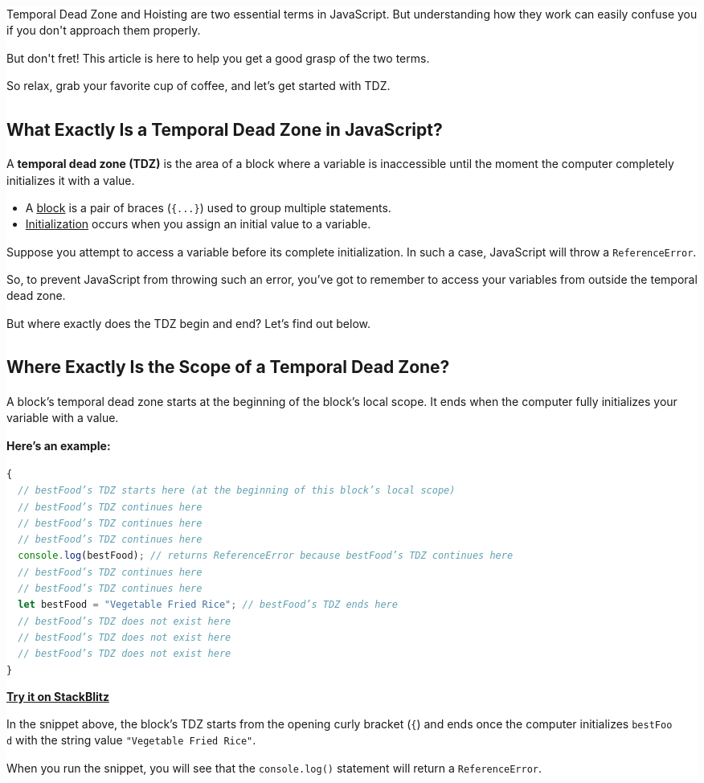 
Temporal Dead Zone and Hoisting are two essential terms in JavaScript. But understanding how they work can easily confuse you if you don't approach them properly.

But don't fret! This article is here to help you get a good grasp of the two terms.

So relax, grab your favorite cup of coffee, and let’s get started with TDZ.

## What Exactly Is a Temporal Dead Zone in JavaScript?

A **temporal dead zone (TDZ)** is the area of a block where a variable is inaccessible until the moment the computer completely initializes it with a value.

- A [block](https://www.codesweetly.com/code-block/) is a pair of braces (`{...}`) used to group multiple statements.
- [Initialization](https://www.codesweetly.com/declaration-initialization-invocation-in-programming/) occurs when you assign an initial value to a variable.

Suppose you attempt to access a variable before its complete initialization. In such a case, JavaScript will throw a `ReferenceError`.

So, to prevent JavaScript from throwing such an error, you’ve got to remember to access your variables from outside the temporal dead zone.

But where exactly does the TDZ begin and end? Let’s find out below.

## Where Exactly Is the Scope of a Temporal Dead Zone?

A block’s temporal dead zone starts at the beginning of the block’s local scope. It ends when the computer fully initializes your variable with a value.

**Here’s an example:**

```js
{
  // bestFood’s TDZ starts here (at the beginning of this block’s local scope)
  // bestFood’s TDZ continues here
  // bestFood’s TDZ continues here
  // bestFood’s TDZ continues here
  console.log(bestFood); // returns ReferenceError because bestFood’s TDZ continues here
  // bestFood’s TDZ continues here
  // bestFood’s TDZ continues here
  let bestFood = "Vegetable Fried Rice"; // bestFood’s TDZ ends here
  // bestFood’s TDZ does not exist here
  // bestFood’s TDZ does not exist here
  // bestFood’s TDZ does not exist here
}
```

[**Try it on StackBlitz**](https://stackblitz.com/edit/js-sjp8hk?file=index.js)

In the snippet above, the block’s TDZ starts from the opening curly bracket (`{`) and ends once the computer initializes `bestFood` with the string value `"Vegetable Fried Rice"`.

When you run the snippet, you will see that the `console.log()` statement will return a `ReferenceError`.
